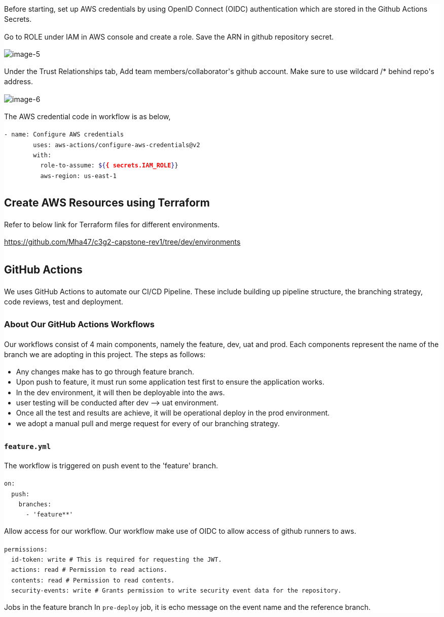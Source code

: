 Before starting, set up AWS credentials by using OpenID Connect (OIDC) authentication which are stored in the Github Actions Secrets. 

Go to ROLE under IAM in AWS console and create a role. Save the ARN in github repository secret. 

![image-5](https://github.com/Mha47/chatapp-try/assets/134026955/550e16ef-925a-460e-90ce-b4674630079d)


Under the Trust Relationships tab, Add team members/collaborator's github account. Make sure to use wildcard /* behind repo's address.

![image-6](https://github.com/Mha47/chatapp-try/assets/134026955/077d1dff-834b-479e-b847-8ea9fa0f6e6a)


The AWS credential code in workflow is as below,

```bash
- name: Configure AWS credentials
        uses: aws-actions/configure-aws-credentials@v2
        with:
          role-to-assume: ${{ secrets.IAM_ROLE}}
          aws-region: us-east-1
```

## Create AWS Resources using Terraform

Refer to below link for Terraform files for different environments.

https://github.com/Mha47/c3g2-capstone-rev1/tree/dev/environments

## GitHub Actions
We uses GitHub Actions to automate our CI/CD Pipeline. These include building up pipeline structure, the branching strategy, code reviews, test and deployment.

### About Our GitHub Actions Workflows
Our workflows consist of 4 main components, namely the feature, dev, uat and prod. Each components represent the name of the branch we are adopting in this project.
The steps as follows:
- Any changes make has to go through feature branch.
- Upon push to feature, it must run some application test first to ensure the application works.
- In the dev environment, it will then be deployable into the aws.
- user testing will be conducted after dev --> uat environment.
- Once all the test and results are achieve, it will be operational deploy in the prod environment.
- we adopt a manual pull and merge request for every of our branching strategy.

### `feature.yml`
The workflow is triggered on push event to the 'feature' branch.
```
on:
  push:
    branches:
      - 'feature**'
```
Allow access for our workflow. Our workflow make use of OIDC to allow access of github runners to aws.
```
permissions:
  id-token: write # This is required for requesting the JWT.
  actions: read # Permission to read actions.
  contents: read # Permission to read contents.
  security-events: write # Grants permission to write security event data for the repository.
```
Jobs in the feature branch
In `pre-deploy` job, it is echo message on the event name and the reference branch.
